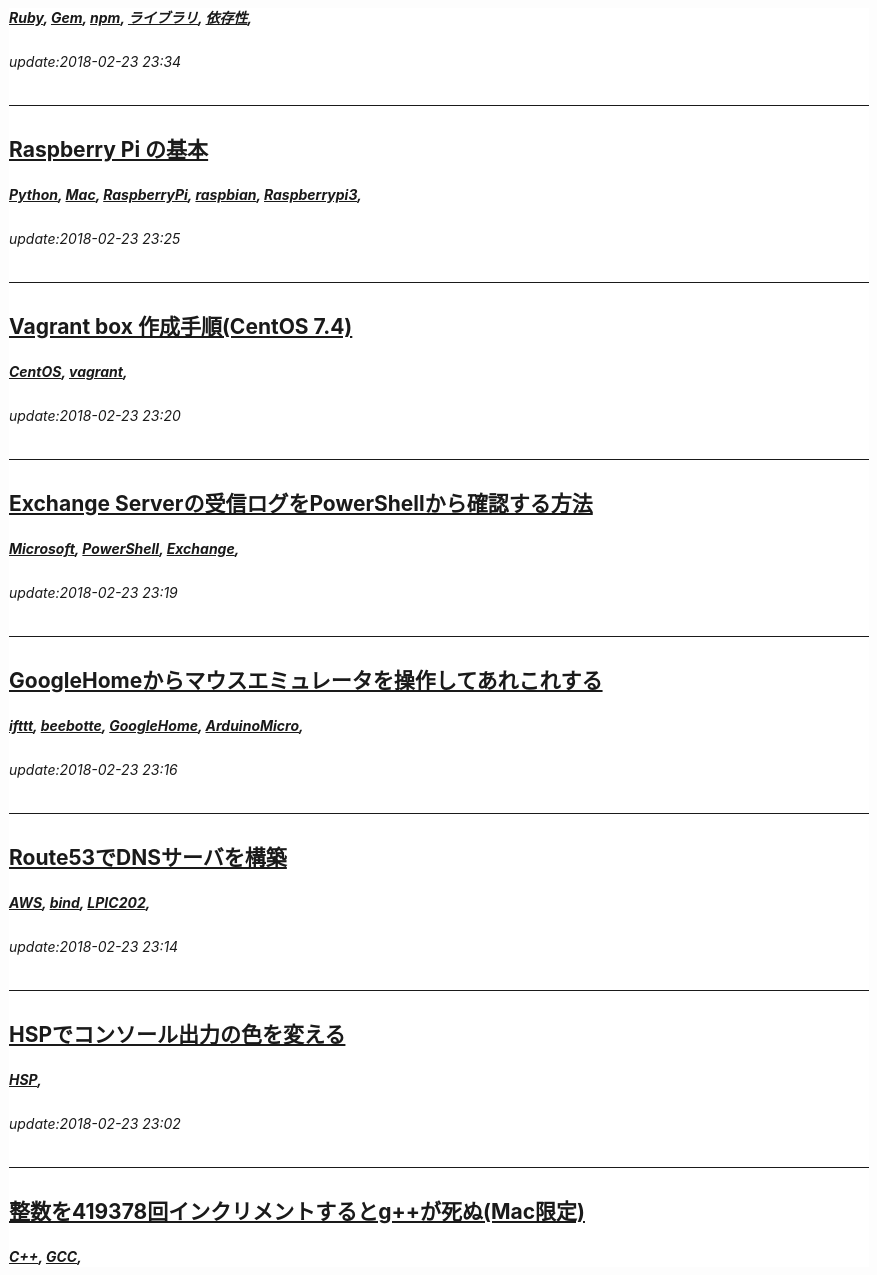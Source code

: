 ##### [Ruby](https://qiita.com/tags/Ruby), [Gem](https://qiita.com/tags/Gem), [npm](https://qiita.com/tags/npm), [ライブラリ](https://qiita.com/tags/ライブラリ), [依存性](https://qiita.com/tags/依存性), 
###### update:2018-02-23 23:34
---
## [Raspberry Pi の基本](https://qiita.com/Brutus/items/1683b5b3eac929047d12)
##### [Python](https://qiita.com/tags/Python), [Mac](https://qiita.com/tags/Mac), [RaspberryPi](https://qiita.com/tags/RaspberryPi), [raspbian](https://qiita.com/tags/raspbian), [Raspberrypi3](https://qiita.com/tags/Raspberrypi3), 
###### update:2018-02-23 23:25
---
## [Vagrant box 作成手順(CentOS 7.4)](https://qiita.com/KisaragiZin/items/0f7f0d1b728153a1db8d)
##### [CentOS](https://qiita.com/tags/CentOS), [vagrant](https://qiita.com/tags/vagrant), 
###### update:2018-02-23 23:20
---
## [Exchange Serverの受信ログをPowerShellから確認する方法](https://qiita.com/ken_hikita/items/91aabe7b43c810dcee9f)
##### [Microsoft](https://qiita.com/tags/Microsoft), [PowerShell](https://qiita.com/tags/PowerShell), [Exchange](https://qiita.com/tags/Exchange), 
###### update:2018-02-23 23:19
---
## [GoogleHomeからマウスエミュレータを操作してあれこれする](https://qiita.com/ikechan/items/b1c897e3f308a546acab)
##### [ifttt](https://qiita.com/tags/ifttt), [beebotte](https://qiita.com/tags/beebotte), [GoogleHome](https://qiita.com/tags/GoogleHome), [ArduinoMicro](https://qiita.com/tags/ArduinoMicro), 
###### update:2018-02-23 23:16
---
## [Route53でDNSサーバを構築](https://qiita.com/DtdRoot/items/4ab043d5c4dba52027ef)
##### [AWS](https://qiita.com/tags/AWS), [bind](https://qiita.com/tags/bind), [LPIC202](https://qiita.com/tags/LPIC202), 
###### update:2018-02-23 23:14
---
## [HSPでコンソール出力の色を変える](https://qiita.com/yosgspec/items/64bdacaa70770f8f2514)
##### [HSP](https://qiita.com/tags/HSP), 
###### update:2018-02-23 23:02
---
## [整数を419378回インクリメントするとg++が死ぬ(Mac限定)](https://qiita.com/kaityo256/items/6b5715b213e955d44f55)
##### [C++](https://qiita.com/tags/C++), [GCC](https://qiita.com/tags/GCC), 